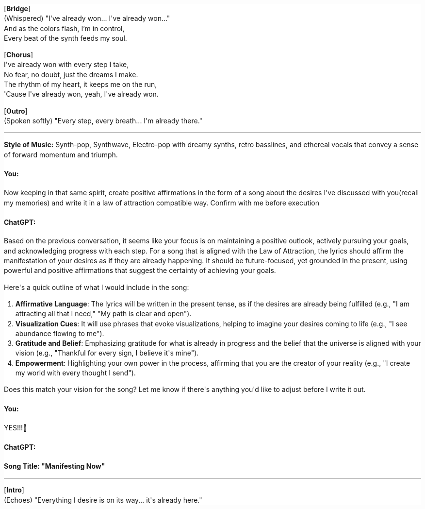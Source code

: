 \[**Bridge**]\
(Whispered) "I've already won... I've already won..."\
And as the colors flash, I’m in control,\
Every beat of the synth feeds my soul.

\[**Chorus**]\
I've already won with every step I take,\
No fear, no doubt, just the dreams I make.\
The rhythm of my heart, it keeps me on the run,\
'Cause I've already won, yeah, I've already won.

\[**Outro**]\
(Spoken softly) "Every step, every breath... I'm already there."

---

**Style of Music:** Synth-pop, Synthwave, Electro-pop with dreamy synths, retro basslines, and ethereal vocals that convey a sense of forward momentum and triumph.


#### You:
Now keeping in that same spirit, create positive affirmations in the form of a song about the desires I've discussed with you(recall my memories) and write it in a law of attraction compatible way. Confirm with me before execution

#### ChatGPT:
Based on the previous conversation, it seems like your focus is on maintaining a positive outlook, actively pursuing your goals, and acknowledging progress with each step. For a song that is aligned with the Law of Attraction, the lyrics should affirm the manifestation of your desires as if they are already happening. It should be future-focused, yet grounded in the present, using powerful and positive affirmations that suggest the certainty of achieving your goals.

Here's a quick outline of what I would include in the song:

1. **Affirmative Language**: The lyrics will be written in the present tense, as if the desires are already being fulfilled (e.g., "I am attracting all that I need," "My path is clear and open").
2. **Visualization Cues**: It will use phrases that evoke visualizations, helping to imagine your desires coming to life (e.g., "I see abundance flowing to me").
3. **Gratitude and Belief**: Emphasizing gratitude for what is already in progress and the belief that the universe is aligned with your vision (e.g., "Thankful for every sign, I believe it's mine").
4. **Empowerment**: Highlighting your own power in the process, affirming that you are the creator of your reality (e.g., "I create my world with every thought I send").

Does this match your vision for the song? Let me know if there's anything you'd like to adjust before I write it out.


#### You:
YES!!!🤗

#### ChatGPT:
**Song Title: "Manifesting Now"**

---

\[**Intro**]\
(Echoes) "Everything I desire is on its way... it's already here."
